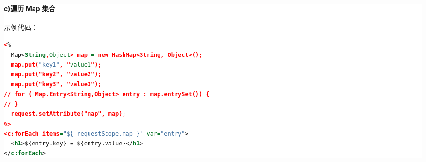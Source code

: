 #### c)遍历 Map 集合 

示例代码： 

```xml
<%
  Map<String,Object> map = new HashMap<String, Object>();
  map.put("key1", "value1");
  map.put("key2", "value2");
  map.put("key3", "value3");
// for ( Map.Entry<String,Object> entry : map.entrySet()) {
// }
  request.setAttribute("map", map);
%>
<c:forEach items="${ requestScope.map }" var="entry">
  <h1>${entry.key} = ${entry.value}</h1>
</c:forEach>
```




